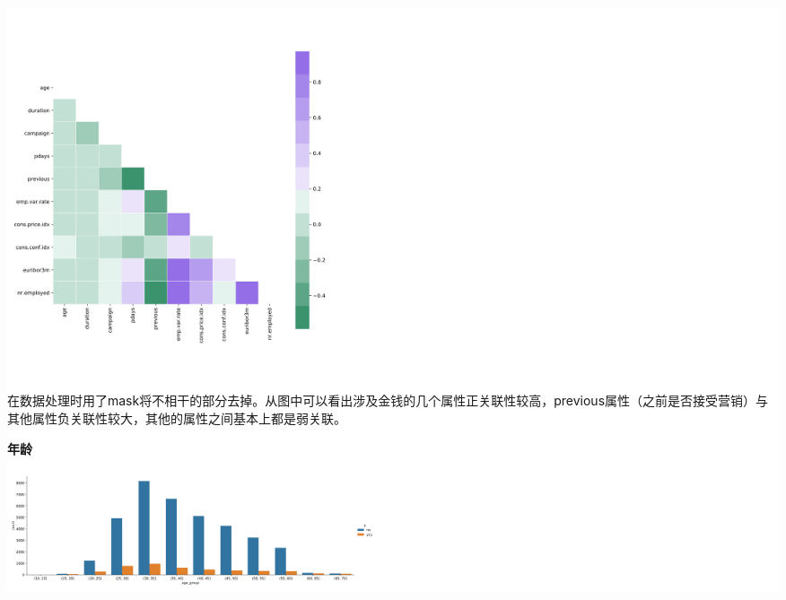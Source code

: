 <img src="./assets/corr.svg" style="zoom:0.4">

在数据处理时用了mask将不相干的部分去掉。从图中可以看出涉及金钱的几个属性正关联性较高，previous属性（之前是否接受营销）与其他属性负关联性较大，其他的属性之间基本上都是弱关联。

**年龄**

<img src="./assets/age_sum.svg" style="zoom:0.4">
